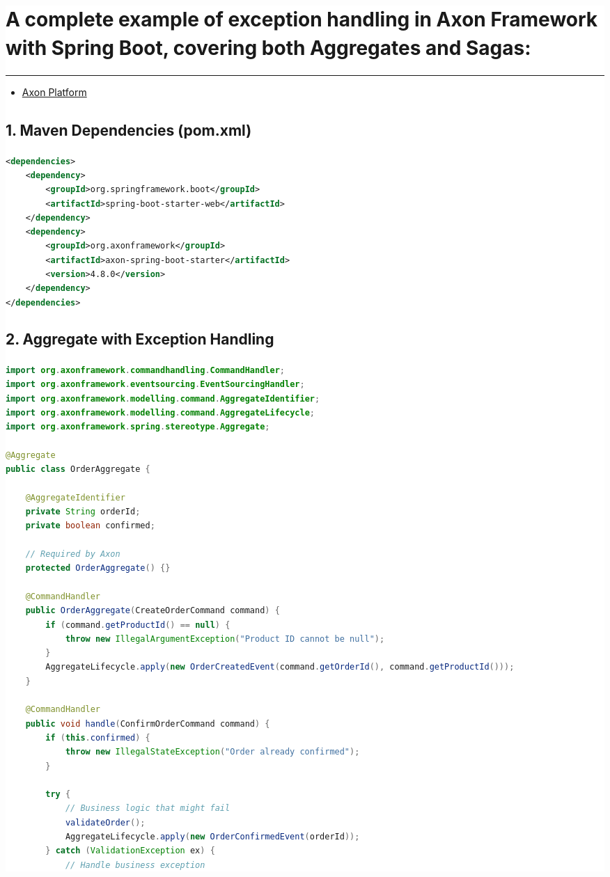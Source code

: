 # A complete example of exception handling in Axon Framework with Spring Boot, covering both Aggregates and Sagas:

---

- [Axon Platform](README.md)

## 1. Maven Dependencies (pom.xml)

```xml
<dependencies>
    <dependency>
        <groupId>org.springframework.boot</groupId>
        <artifactId>spring-boot-starter-web</artifactId>
    </dependency>
    <dependency>
        <groupId>org.axonframework</groupId>
        <artifactId>axon-spring-boot-starter</artifactId>
        <version>4.8.0</version>
    </dependency>
</dependencies>
```

## 2. Aggregate with Exception Handling

```java
import org.axonframework.commandhandling.CommandHandler;
import org.axonframework.eventsourcing.EventSourcingHandler;
import org.axonframework.modelling.command.AggregateIdentifier;
import org.axonframework.modelling.command.AggregateLifecycle;
import org.axonframework.spring.stereotype.Aggregate;

@Aggregate
public class OrderAggregate {

    @AggregateIdentifier
    private String orderId;
    private boolean confirmed;

    // Required by Axon
    protected OrderAggregate() {}

    @CommandHandler
    public OrderAggregate(CreateOrderCommand command) {
        if (command.getProductId() == null) {
            throw new IllegalArgumentException("Product ID cannot be null");
        }
        AggregateLifecycle.apply(new OrderCreatedEvent(command.getOrderId(), command.getProductId()));
    }

    @CommandHandler
    public void handle(ConfirmOrderCommand command) {
        if (this.confirmed) {
            throw new IllegalStateException("Order already confirmed");
        }

        try {
            // Business logic that might fail
            validateOrder();
            AggregateLifecycle.apply(new OrderConfirmedEvent(orderId));
        } catch (ValidationException ex) {
            // Handle business exception
```